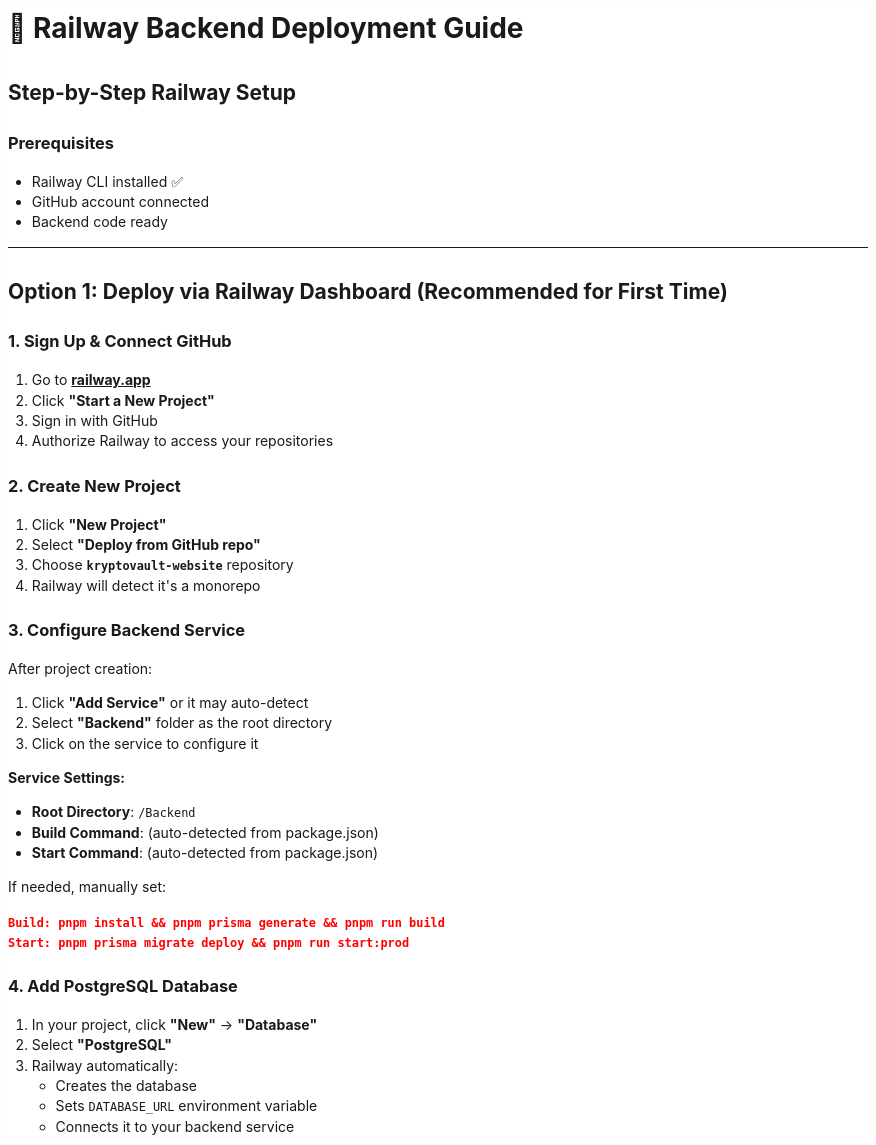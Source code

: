 # 🚂 Railway Backend Deployment Guide

## Step-by-Step Railway Setup

### Prerequisites
- Railway CLI installed ✅
- GitHub account connected
- Backend code ready

---

## Option 1: Deploy via Railway Dashboard (Recommended for First Time)

### 1. Sign Up & Connect GitHub

1. Go to **[railway.app](https://railway.app)**
2. Click **"Start a New Project"**
3. Sign in with GitHub
4. Authorize Railway to access your repositories

### 2. Create New Project

1. Click **"New Project"**
2. Select **"Deploy from GitHub repo"**
3. Choose **`kryptovault-website`** repository
4. Railway will detect it's a monorepo

### 3. Configure Backend Service

After project creation:

1. Click **"Add Service"** or it may auto-detect
2. Select **"Backend"** folder as the root directory
3. Click on the service to configure it

**Service Settings:**
- **Root Directory**: `/Backend`
- **Build Command**: (auto-detected from package.json)
- **Start Command**: (auto-detected from package.json)

If needed, manually set:
```json
Build: pnpm install && pnpm prisma generate && pnpm run build
Start: pnpm prisma migrate deploy && pnpm run start:prod
```

### 4. Add PostgreSQL Database

1. In your project, click **"New"** → **"Database"**
2. Select **"PostgreSQL"**
3. Railway automatically:
   - Creates the database
   - Sets `DATABASE_URL` environment variable
   - Connects it to your backend service
